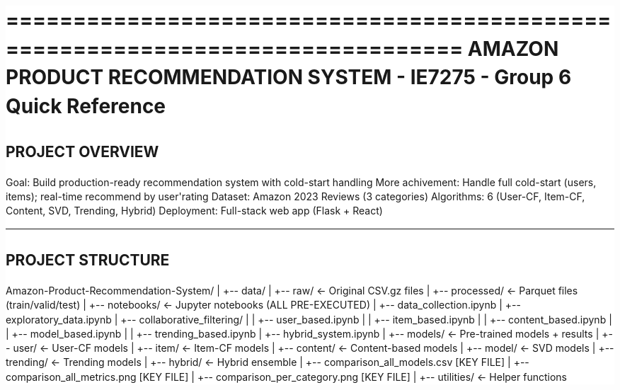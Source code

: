 ===============================================================================
      	 AMAZON PRODUCT RECOMMENDATION SYSTEM - IE7275 - Group 6
                    	    Quick Reference
===============================================================================


 PROJECT OVERVIEW
-------------------------------------------------------------------------------
Goal: Build production-ready recommendation system with cold-start handling
More achivement: Handle full cold-start (users, items); real-time recommend by user'rating
Dataset: Amazon 2023 Reviews (3 categories)
Algorithms: 6 (User-CF, Item-CF, Content, SVD, Trending, Hybrid)
Deployment: Full-stack web app (Flask + React)

-------------------------------------------------------------------------------
 PROJECT STRUCTURE
-------------------------------------------------------------------------------

Amazon-Product-Recommendation-System/
|
+-- data/
|   +-- raw/              <- Original CSV.gz files
|   +-- processed/        <- Parquet files (train/valid/test)
|
+-- notebooks/            <- Jupyter notebooks (ALL PRE-EXECUTED)
|   +-- data_collection.ipynb
|   +-- exploratory_data.ipynb
|   +-- collaborative_filtering/
|   |   +-- user_based.ipynb
|   |   +-- item_based.ipynb
|   |   +-- content_based.ipynb
|   |   +-- model_based.ipynb
|   |   +-- trending_based.ipynb
|   +-- hybrid_system.ipynb
|
+-- models/               <- Pre-trained models + results
|   +-- user/             <- User-CF models
|   +-- item/             <- Item-CF models
|   +-- content/          <- Content-based models
|   +-- model/            <- SVD models
|   +-- trending/         <- Trending models
|   +-- hybrid/           <- Hybrid ensemble
|   +-- comparison_all_models.csv    [KEY FILE]
|   +-- comparison_all_metrics.png   [KEY FILE]
|   +-- comparison_per_category.png  [KEY FILE]
|
+-- utilities/            <- Helper functions